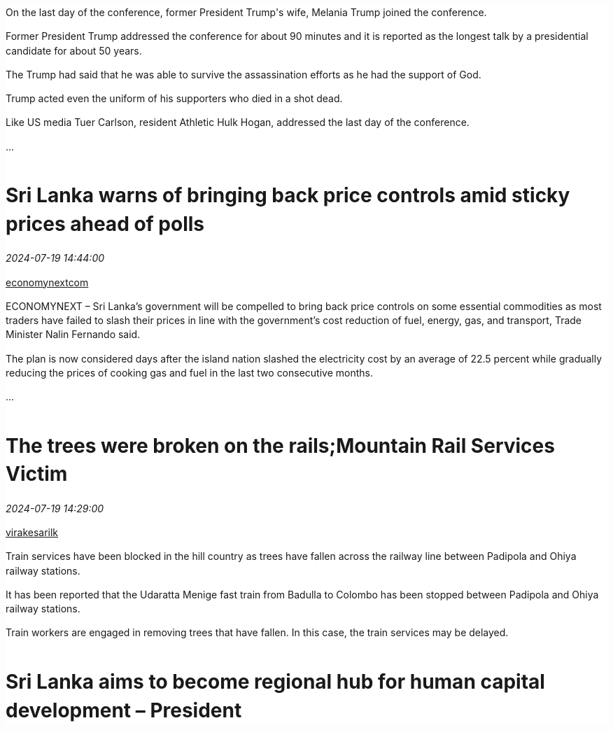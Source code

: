 On the last day of the conference, former President Trump's wife, Melania Trump joined the conference.

Former President Trump addressed the conference for about 90 minutes and it is reported as the longest talk by a presidential candidate for about 50 years.

The Trump had said that he was able to survive the assassination efforts as he had the support of God.

Trump acted even the uniform of his supporters who died in a shot dead.

Like US media Tuer Carlson, resident Athletic Hulk Hogan, addressed the last day of the conference.

...



# Sri Lanka warns of bringing back price controls amid sticky prices ahead of polls

*2024-07-19 14:44:00*

[economynextcom](https://economynext.com/sri-lanka-warns-of-bringing-back-price-controls-amid-sticky-prices-ahead-of-polls-172889/)

ECONOMYNEXT – Sri Lanka’s government will be compelled to bring back price controls on some essential commodities as most traders have failed to slash their prices in line with the government’s cost reduction of fuel, energy, gas, and transport, Trade Minister Nalin Fernando said.

The plan is now considered days after the island nation slashed the electricity cost by an average of 22.5 percent while gradually reducing the prices of cooking gas and fuel in the last two consecutive months.

...



# The trees were broken on the rails;Mountain Rail Services Victim

*2024-07-19 14:29:00*

[virakesarilk](https://www.virakesari.lk/article/188852)

Train services have been blocked in the hill country as trees have fallen across the railway line between Padipola and Ohiya railway stations.

It has been reported that the Udaratta Menige fast train from Badulla to Colombo has been stopped between Padipola and Ohiya railway stations.

Train workers are engaged in removing trees that have fallen. In this case, the train services may be delayed.



# Sri Lanka aims to become regional hub for human capital development – President

